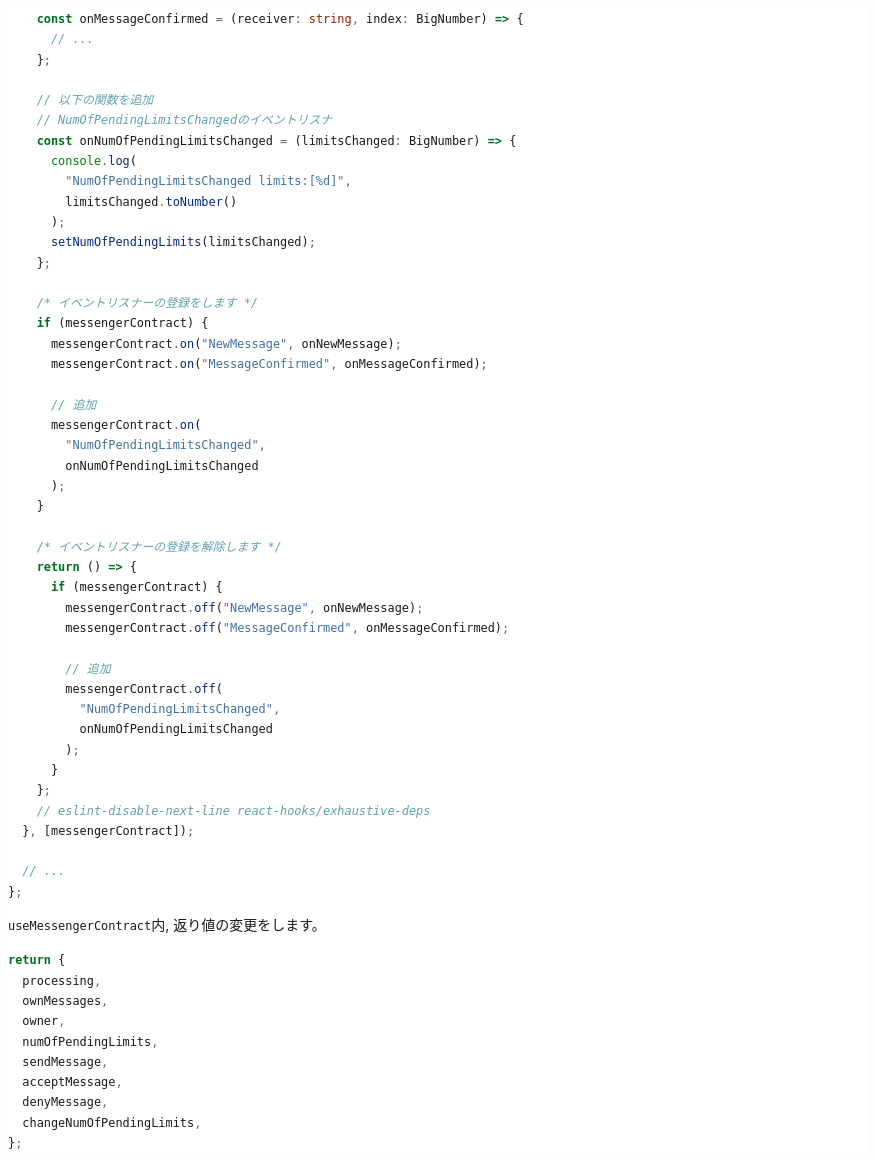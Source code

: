 ```ts
    const onMessageConfirmed = (receiver: string, index: BigNumber) => {
      // ...
    };

    // 以下の関数を追加
    // NumOfPendingLimitsChangedのイベントリスナ
    const onNumOfPendingLimitsChanged = (limitsChanged: BigNumber) => {
      console.log(
        "NumOfPendingLimitsChanged limits:[%d]",
        limitsChanged.toNumber()
      );
      setNumOfPendingLimits(limitsChanged);
    };

    /* イベントリスナーの登録をします */
    if (messengerContract) {
      messengerContract.on("NewMessage", onNewMessage);
      messengerContract.on("MessageConfirmed", onMessageConfirmed);

      // 追加
      messengerContract.on(
        "NumOfPendingLimitsChanged",
        onNumOfPendingLimitsChanged
      );
    }

    /* イベントリスナーの登録を解除します */
    return () => {
      if (messengerContract) {
        messengerContract.off("NewMessage", onNewMessage);
        messengerContract.off("MessageConfirmed", onMessageConfirmed);

        // 追加
        messengerContract.off(
          "NumOfPendingLimitsChanged",
          onNumOfPendingLimitsChanged
        );
      }
    };
    // eslint-disable-next-line react-hooks/exhaustive-deps
  }, [messengerContract]);

  // ...
};
```

`useMessengerContract`内, 返り値の変更をします。

```ts
return {
  processing,
  ownMessages,
  owner,
  numOfPendingLimits,
  sendMessage,
  acceptMessage,
  denyMessage,
  changeNumOfPendingLimits,
};
```
